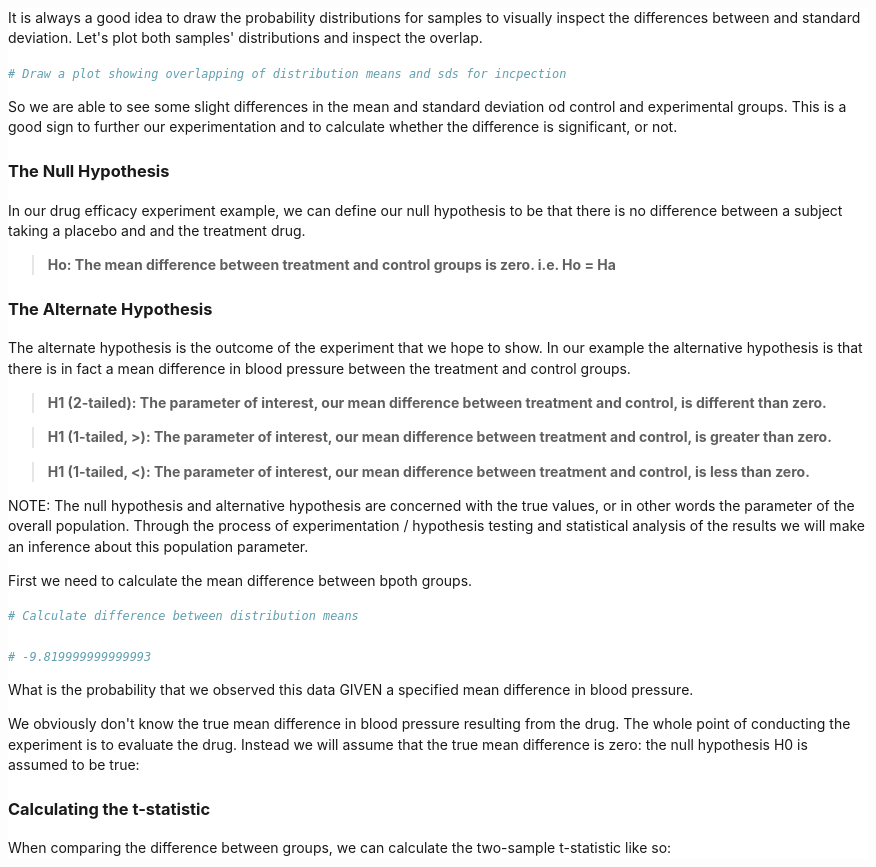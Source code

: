 It is always a good idea to draw the probability distributions for samples to visually inspect the differences between and standard deviation. 
Let's plot both samples' distributions and inspect the overlap. 


```python
# Draw a plot showing overlapping of distribution means and sds for incpection
```

So we are able to see some slight differences in the mean and standard deviation od control and experimental groups. This is a good sign to further our experimentation and to calculate whether the difference is significant, or not. 

### The Null Hypothesis

In our drug efficacy experiment example, we can define our null hypothesis to be that there is no difference between a subject taking a placebo and and the treatment drug.

>**Ho: The mean difference between treatment and control groups is zero. i.e. Ho = Ha**

### The Alternate Hypothesis

The alternate hypothesis is the outcome of the experiment that we hope to show. In our example the alternative hypothesis is that there is in fact a mean difference in blood pressure between the treatment and control groups.

>**H1 (2-tailed): The parameter of interest, our mean difference between treatment and control, is different than zero.**

>**H1 (1-tailed, >): The parameter of interest, our mean difference between treatment and control, is greater than zero.**

>**H1 (1-tailed, <): The parameter of interest, our mean difference between treatment and control, is less than zero.**

NOTE: The null hypothesis and alternative hypothesis are concerned with the true values, or in other words the parameter of the overall population. Through the process of experimentation / hypothesis testing and statistical analysis of the results we will make an inference about this population parameter.

First we need to calculate the mean difference between bpoth groups.


```python
# Calculate difference between distribution means

# -9.819999999999993
```

What is the probability that we observed this data GIVEN a specified mean difference in blood pressure.

We obviously don't know the true mean difference in blood pressure resulting from the drug. The whole point of conducting the experiment is to evaluate the drug. Instead we will assume that the true mean difference is zero: the null hypothesis H0 is assumed to be true:

### Calculating the t-statistic
When comparing the difference between groups, we can calculate the two-sample t-statistic like so:

